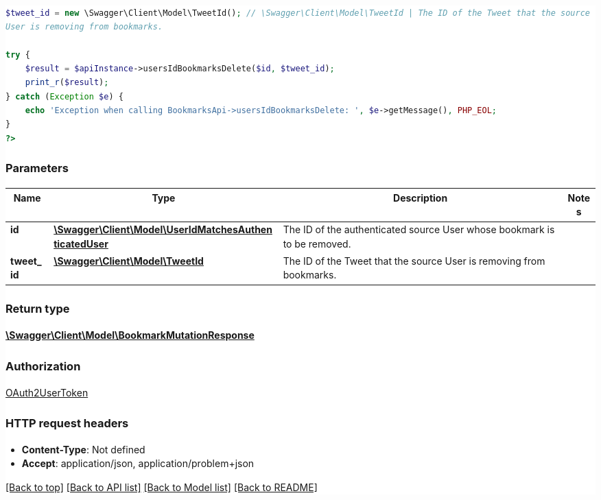 ```php
$tweet_id = new \Swagger\Client\Model\TweetId(); // \Swagger\Client\Model\TweetId | The ID of the Tweet that the source User is removing from bookmarks.

try {
    $result = $apiInstance->usersIdBookmarksDelete($id, $tweet_id);
    print_r($result);
} catch (Exception $e) {
    echo 'Exception when calling BookmarksApi->usersIdBookmarksDelete: ', $e->getMessage(), PHP_EOL;
}
?>
```

### Parameters

Name | Type | Description  | Notes
------------- | ------------- | ------------- | -------------
 **id** | [**\Swagger\Client\Model\UserIdMatchesAuthenticatedUser**](../Model/.md)| The ID of the authenticated source User whose bookmark is to be removed. |
 **tweet_id** | [**\Swagger\Client\Model\TweetId**](../Model/.md)| The ID of the Tweet that the source User is removing from bookmarks. |

### Return type

[**\Swagger\Client\Model\BookmarkMutationResponse**](../Model/BookmarkMutationResponse.md)

### Authorization

[OAuth2UserToken](../../README.md#OAuth2UserToken)

### HTTP request headers

 - **Content-Type**: Not defined
 - **Accept**: application/json, application/problem+json

[[Back to top]](#) [[Back to API list]](../../README.md#documentation-for-api-endpoints) [[Back to Model list]](../../README.md#documentation-for-models) [[Back to README]](../../README.md)

